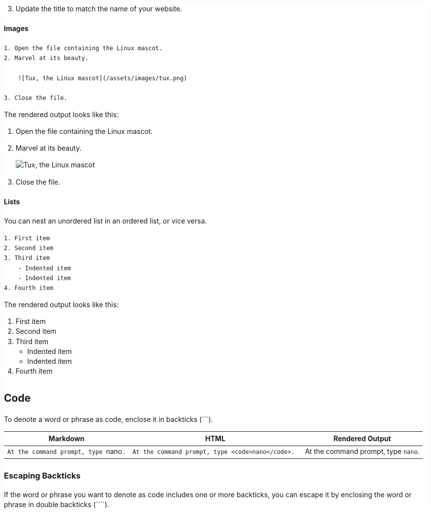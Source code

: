 3. Update the title to match the name of your website.

#### Images

```
1. Open the file containing the Linux mascot.
2. Marvel at its beauty.

    ![Tux, the Linux mascot](/assets/images/tux.png)

3. Close the file.
```

The rendered output looks like this:

1. Open the file containing the Linux mascot.

2. Marvel at its beauty.

   ![Tux, the Linux mascot](https://mdg.imgix.net/assets/images/tux.png)

3. Close the file.

#### Lists

You can nest an unordered list in an ordered list, or vice versa.

```
1. First item
2. Second item
3. Third item
    - Indented item
    - Indented item
4. Fourth item
```

The rendered output looks like this:

1. First item
2. Second item
3. Third item    
   - Indented item
   - Indented item
4. Fourth item

## Code

To denote a word or phrase as code, enclose it in backticks (```).

| Markdown                              | HTML                                              | Rendered Output                     |
| ------------------------------------- | ------------------------------------------------- | ----------------------------------- |
| `At the command prompt, type `nano`.` | `At the command prompt, type <code>nano</code>. ` | At the command prompt, type `nano`. |

### Escaping Backticks

If the word or phrase you want to denote as code includes one or more backticks, you can escape it by enclosing the word or phrase in double  backticks (````).
